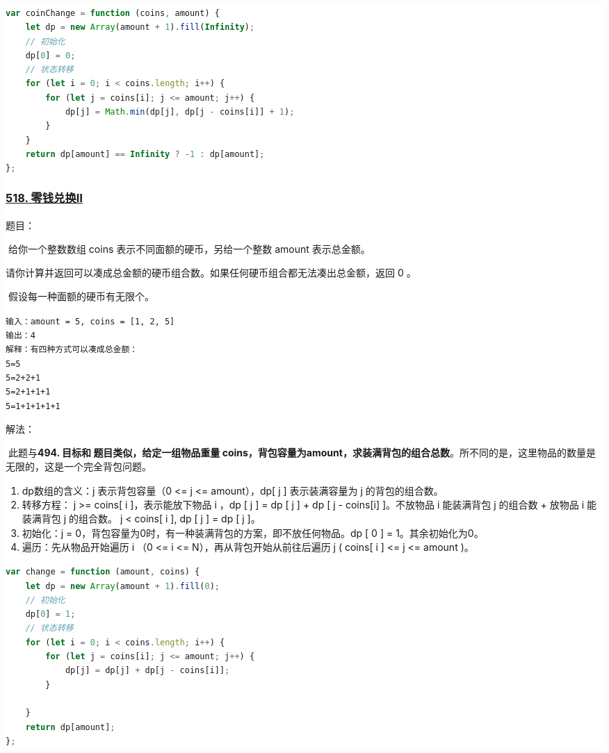 ```javascript
var coinChange = function (coins, amount) {
    let dp = new Array(amount + 1).fill(Infinity);
    // 初始化
    dp[0] = 0;
    // 状态转移
    for (let i = 0; i < coins.length; i++) {
        for (let j = coins[i]; j <= amount; j++) {
            dp[j] = Math.min(dp[j], dp[j - coins[i]] + 1);
        }
    }
    return dp[amount] == Infinity ? -1 : dp[amount];
};
```

### [518. 零钱兑换Ⅱ](https://leetcode.cn/problems/coin-change-ii/description/)

题目：

​	给你一个整数数组 coins 表示不同面额的硬币，另给一个整数 amount 表示总金额。

​	请你计算并返回可以凑成总金额的硬币组合数。如果任何硬币组合都无法凑出总金额，返回 0 。

​	假设每一种面额的硬币有无限个。

```latex
输入：amount = 5, coins = [1, 2, 5]
输出：4
解释：有四种方式可以凑成总金额：
5=5
5=2+2+1
5=2+1+1+1
5=1+1+1+1+1
```

解法：

​	此题与**494. 目标和 **题目类似，给定一组物品重量 coins，背包容量为amount，求装满背包的**组合总数**。所不同的是，这里物品的数量是无限的，这是一个完全背包问题。

1. dp数组的含义：j 表示背包容量（0 <= j <= amount），dp\[ j ] 表示装满容量为 j 的背包的组合数。
2. 转移方程：
   j >= coins\[ i ]，表示能放下物品 i ，dp \[ j ] =  dp \[ j ] + dp \[ j - coins\[i] ]。不放物品 i 能装满背包 j 的组合数 + 放物品 i 能装满背包 j 的组合数。
   j <  coins\[ i ], dp \[ j ] = dp \[ j ]。
3. 初始化：j =  0，背包容量为0时，有一种装满背包的方案，即不放任何物品。dp \[ 0 ] = 1。其余初始化为0。
4. 遍历：先从物品开始遍历 i （0 <= i <= N），再从背包开始从前往后遍历 j ( coins\[ i ] <= j <= amount )。

```javascript
var change = function (amount, coins) {
    let dp = new Array(amount + 1).fill(0);
    // 初始化
    dp[0] = 1;
    // 状态转移
    for (let i = 0; i < coins.length; i++) {
        for (let j = coins[i]; j <= amount; j++) {
            dp[j] = dp[j] + dp[j - coins[i]];
        }

    }
    return dp[amount];
};
```
